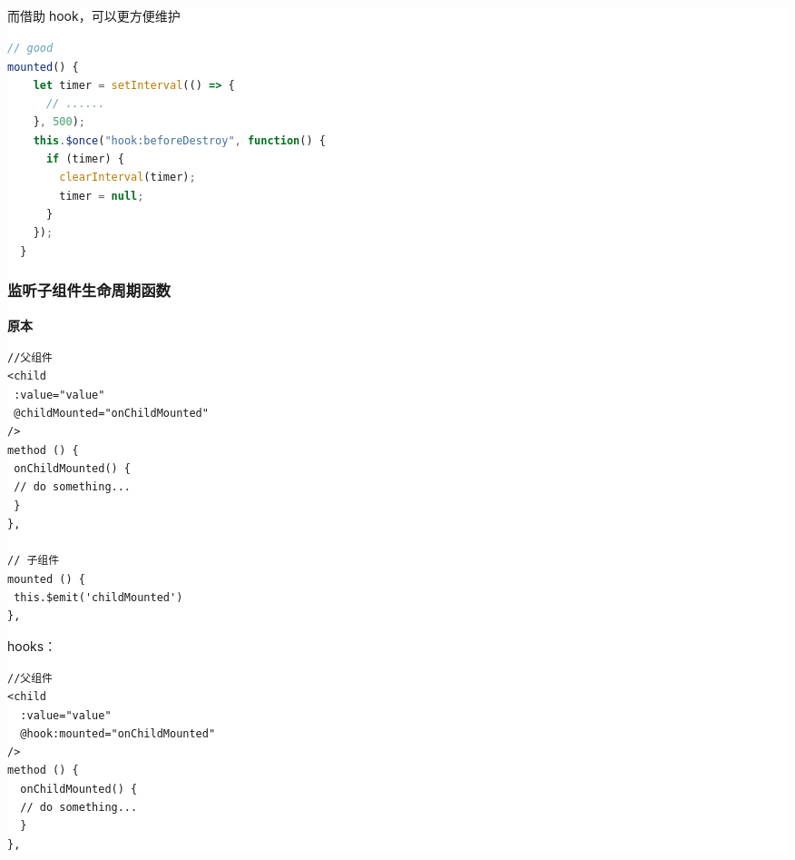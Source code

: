 而借助 hook，可以更方便维护

```js
// good
mounted() {
    let timer = setInterval(() => {
      // ......
    }, 500);
    this.$once("hook:beforeDestroy", function() {
      if (timer) {
        clearInterval(timer);
        timer = null;
      }
    });
  }
```

### 监听子组件生命周期函数

**原本**

 ```vue
//父组件
<child
  :value="value"
  @childMounted="onChildMounted"
/>
method () {
  onChildMounted() {
  // do something...
  }
},

// 子组件
mounted () {
  this.$emit('childMounted')
},
```


hooks：

```vue
//父组件
<child
  :value="value"
  @hook:mounted="onChildMounted"
/>
method () {
  onChildMounted() {
  // do something...
  }
},
```
